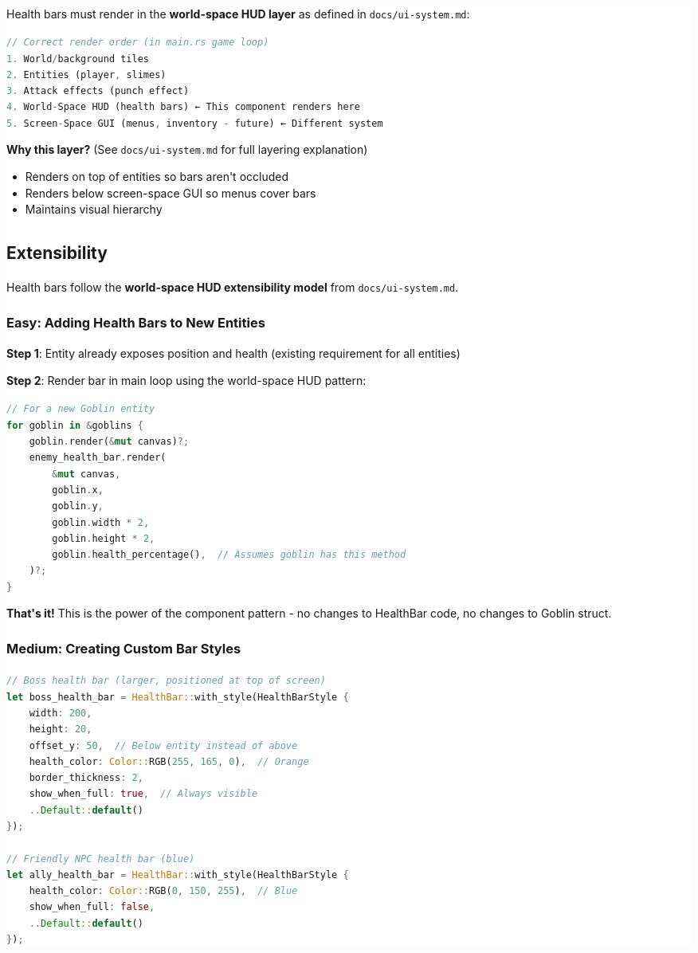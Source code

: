 Health bars must render in the **world-space HUD layer** as defined in `docs/ui-system.md`:

```rust
// Correct render order (in main.rs game loop)
1. World/background tiles
2. Entities (player, slimes)
3. Attack effects (punch effect)
4. World-Space HUD (health bars) ← This component renders here
5. Screen-Space GUI (menus, inventory - future) ← Different system
```

**Why this layer?** (See `docs/ui-system.md` for full layering explanation)
- Renders on top of entities so bars aren't occluded
- Renders below screen-space GUI so menus cover bars
- Maintains visual hierarchy

## Extensibility

Health bars follow the **world-space HUD extensibility model** from `docs/ui-system.md`.

### Easy: Adding Health Bars to New Entities

**Step 1**: Entity already exposes position and health (existing requirement for all entities)

**Step 2**: Render bar in main loop using the world-space HUD pattern:
```rust
// For a new Goblin entity
for goblin in &goblins {
    goblin.render(&mut canvas)?;
    enemy_health_bar.render(
        &mut canvas,
        goblin.x,
        goblin.y,
        goblin.width * 2,
        goblin.height * 2,
        goblin.health_percentage(),  // Assumes goblin has this method
    )?;
}
```

**That's it!** This is the power of the component pattern - no changes to HealthBar code, no changes to Goblin struct.

### Medium: Creating Custom Bar Styles

```rust
// Boss health bar (larger, positioned at top of screen)
let boss_health_bar = HealthBar::with_style(HealthBarStyle {
    width: 200,
    height: 20,
    offset_y: 50,  // Below entity instead of above
    health_color: Color::RGB(255, 165, 0),  // Orange
    border_thickness: 2,
    show_when_full: true,  // Always visible
    ..Default::default()
});

// Friendly NPC health bar (blue)
let ally_health_bar = HealthBar::with_style(HealthBarStyle {
    health_color: Color::RGB(0, 150, 255),  // Blue
    show_when_full: false,
    ..Default::default()
});
```
